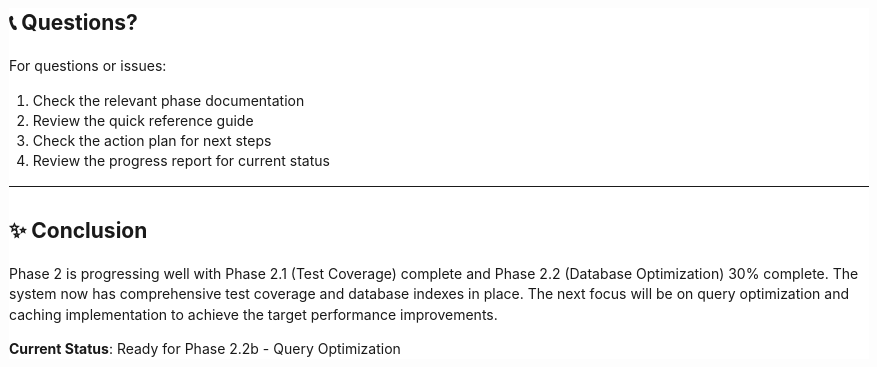 
## 📞 Questions?

For questions or issues:
1. Check the relevant phase documentation
2. Review the quick reference guide
3. Check the action plan for next steps
4. Review the progress report for current status

---

## ✨ Conclusion

Phase 2 is progressing well with Phase 2.1 (Test Coverage) complete and Phase 2.2 (Database Optimization) 30% complete. The system now has comprehensive test coverage and database indexes in place. The next focus will be on query optimization and caching implementation to achieve the target performance improvements.

**Current Status**: Ready for Phase 2.2b - Query Optimization


